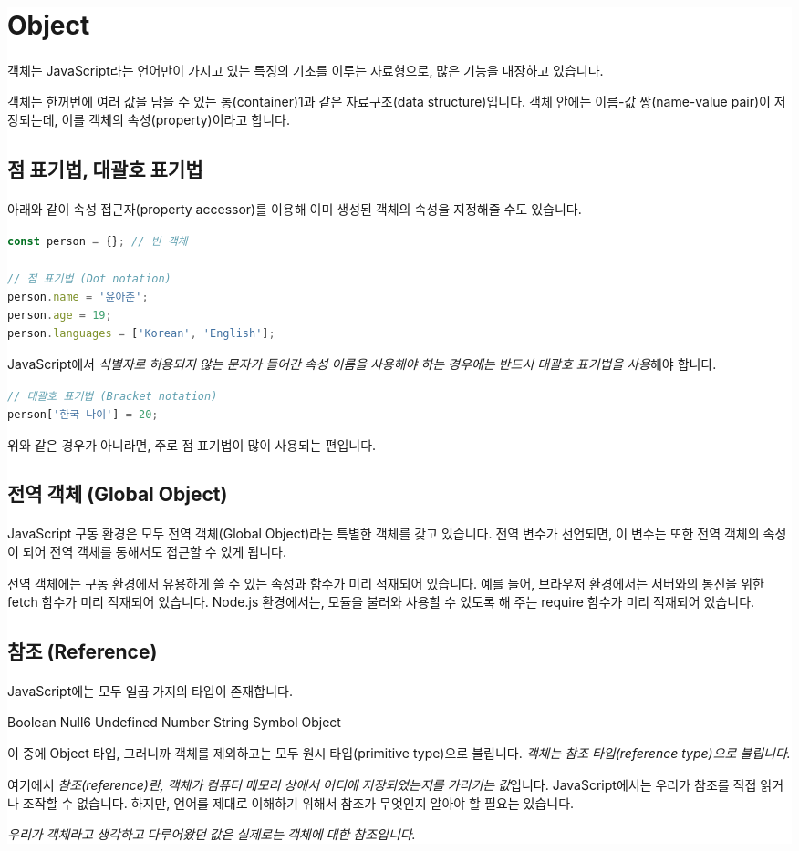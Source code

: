 # Object

객체는 JavaScript라는 언어만이 가지고 있는 특징의 기초를 이루는 자료형으로, 많은 기능을 내장하고 있습니다.

객체는 한꺼번에 여러 값을 담을 수 있는 통(container)1과 같은 자료구조(data structure)입니다. 객체 안에는 이름-값 쌍(name-value pair)이 저장되는데, 이를 객체의 속성(property)이라고 합니다.

## 점 표기법, 대괄호 표기법

아래와 같이 속성 접근자(property accessor)를 이용해 이미 생성된 객체의 속성을 지정해줄 수도 있습니다.

```js
const person = {}; // 빈 객체

// 점 표기법 (Dot notation)
person.name = '윤아준';
person.age = 19;
person.languages = ['Korean', 'English'];
```

JavaScript에서 *식별자로 허용되지 않는 문자가 들어간 속성 이름을 사용해야 하는 경우에는 반드시 대괄호 표기법을 사용*해야 합니다.

```js
// 대괄호 표기법 (Bracket notation)
person['한국 나이'] = 20;
```

위와 같은 경우가 아니라면, 주로 점 표기법이 많이 사용되는 편입니다.

## 전역 객체 (Global Object)

JavaScript 구동 환경은 모두 전역 객체(Global Object)라는 특별한 객체를 갖고 있습니다. 전역 변수가 선언되면, 이 변수는 또한 전역 객체의 속성이 되어 전역 객체를 통해서도 접근할 수 있게 됩니다.

전역 객체에는 구동 환경에서 유용하게 쓸 수 있는 속성과 함수가 미리 적재되어 있습니다. 예를 들어, 브라우저 환경에서는 서버와의 통신을 위한 fetch 함수가 미리 적재되어 있습니다. Node.js 환경에서는, 모듈을 불러와 사용할 수 있도록 해 주는 require 함수가 미리 적재되어 있습니다.

## 참조 (Reference)

JavaScript에는 모두 일곱 가지의 타입이 존재합니다.

Boolean
Null6
Undefined
Number
String
Symbol
Object

이 중에 Object 타입, 그러니까 객체를 제외하고는 모두 원시 타입(primitive type)으로 불립니다. _객체는 참조 타입(reference type)으로 불립니다._

여기에서 *참조(reference)란, 객체가 컴퓨터 메모리 상에서 어디에 저장되었는지를 가리키는 값*입니다. JavaScript에서는 우리가 참조를 직접 읽거나 조작할 수 없습니다. 하지만, 언어를 제대로 이해하기 위해서 참조가 무엇인지 알아야 할 필요는 있습니다.

_우리가 객체라고 생각하고 다루어왔던 값은 실제로는 객체에 대한 참조입니다._
